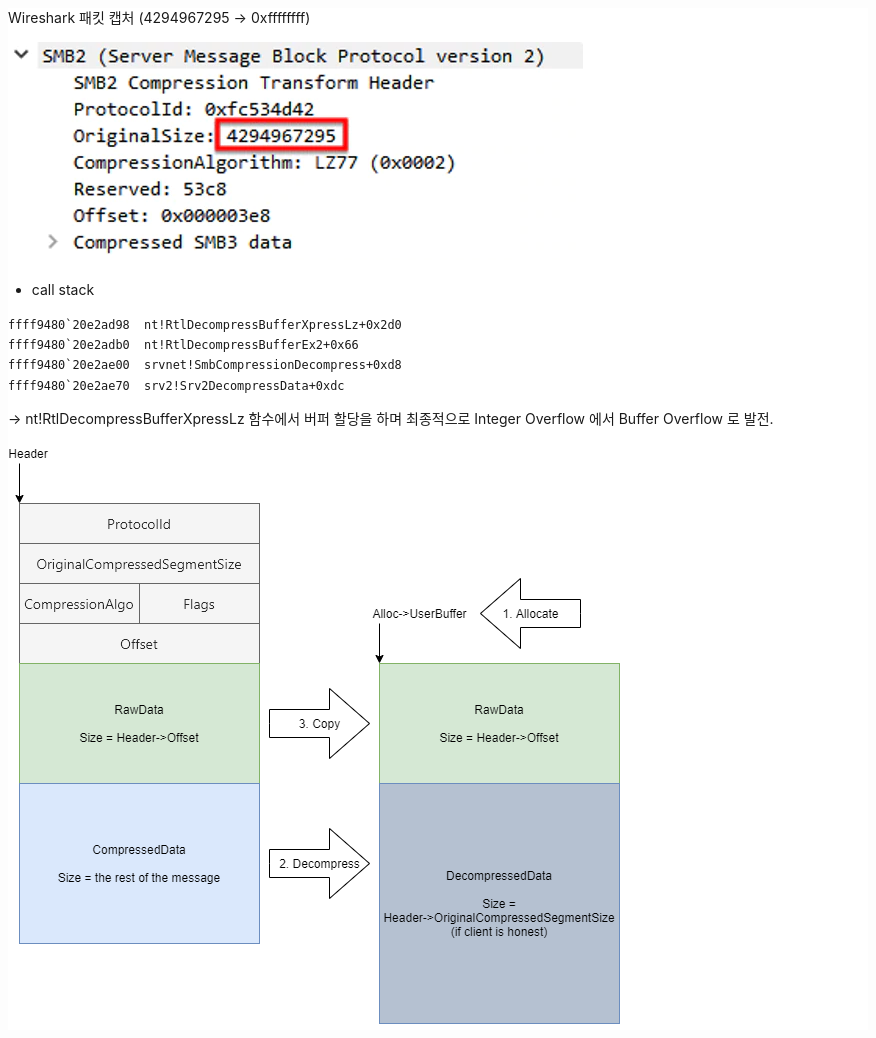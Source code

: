 Wireshark 패킷 캡처 (4294967295 → 0xffffffff)

![/assets/e023ce58-1b21-4137-82fc-efb2246350fc/ed07a9d0-665a-4966-b3ab-c7118898723f.png](/assets/e023ce58-1b21-4137-82fc-efb2246350fc/ed07a9d0-665a-4966-b3ab-c7118898723f.png)

- call stack

```
ffff9480`20e2ad98  nt!RtlDecompressBufferXpressLz+0x2d0
ffff9480`20e2adb0  nt!RtlDecompressBufferEx2+0x66
ffff9480`20e2ae00  srvnet!SmbCompressionDecompress+0xd8
ffff9480`20e2ae70  srv2!Srv2DecompressData+0xdc
```

-> nt!RtlDecompressBufferXpressLz 함수에서 버퍼 할당을 하며 최종적으로 Integer Overflow 에서 Buffer Overflow 로 발전.

![/assets/92494741-0475-46e7-ae99-94d8c6f50187/95b8d163-d7a5-4b44-aebc-c3330f141735.png](/assets/92494741-0475-46e7-ae99-94d8c6f50187/95b8d163-d7a5-4b44-aebc-c3330f141735.png)

